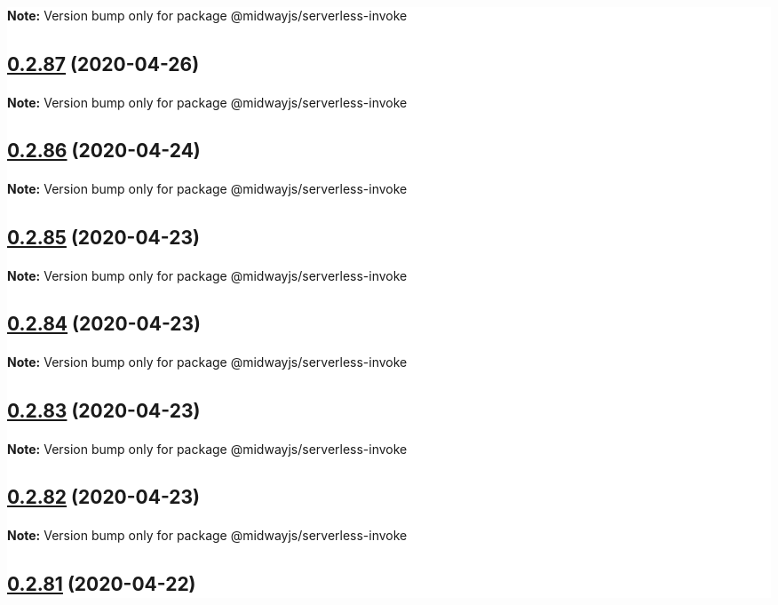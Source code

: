 **Note:** Version bump only for package @midwayjs/serverless-invoke





## [0.2.87](https://github.com/midwayjs/midway-faas/compare/v0.2.86...v0.2.87) (2020-04-26)

**Note:** Version bump only for package @midwayjs/serverless-invoke





## [0.2.86](https://github.com/midwayjs/midway-faas/compare/v0.2.85...v0.2.86) (2020-04-24)

**Note:** Version bump only for package @midwayjs/serverless-invoke





## [0.2.85](https://github.com/midwayjs/midway-faas/compare/v0.2.84...v0.2.85) (2020-04-23)

**Note:** Version bump only for package @midwayjs/serverless-invoke





## [0.2.84](https://github.com/midwayjs/midway-faas/compare/v0.2.83...v0.2.84) (2020-04-23)

**Note:** Version bump only for package @midwayjs/serverless-invoke





## [0.2.83](https://github.com/midwayjs/midway-faas/compare/v0.2.82...v0.2.83) (2020-04-23)

**Note:** Version bump only for package @midwayjs/serverless-invoke





## [0.2.82](https://github.com/midwayjs/midway-faas/compare/v0.2.81...v0.2.82) (2020-04-23)

**Note:** Version bump only for package @midwayjs/serverless-invoke





## [0.2.81](https://github.com/midwayjs/midway-faas/compare/v0.2.80...v0.2.81) (2020-04-22)
